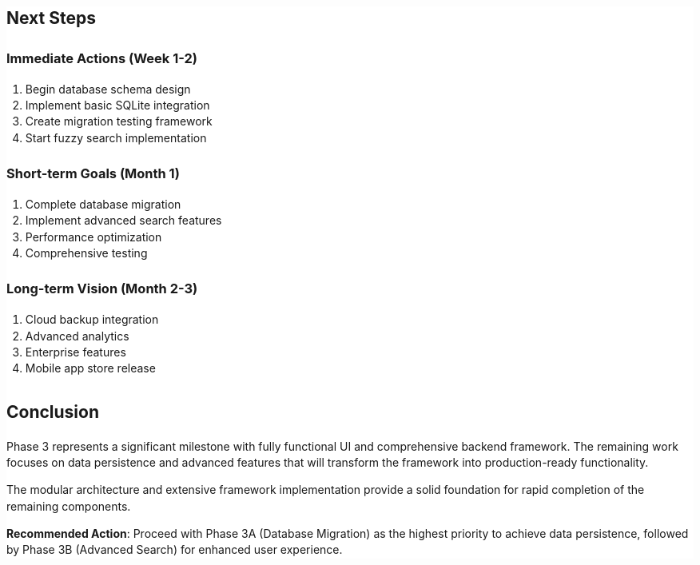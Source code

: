 ## Next Steps

### Immediate Actions (Week 1-2)
1. Begin database schema design
2. Implement basic SQLite integration
3. Create migration testing framework
4. Start fuzzy search implementation

### Short-term Goals (Month 1)
1. Complete database migration
2. Implement advanced search features
3. Performance optimization
4. Comprehensive testing

### Long-term Vision (Month 2-3)
1. Cloud backup integration
2. Advanced analytics
3. Enterprise features
4. Mobile app store release

## Conclusion

Phase 3 represents a significant milestone with fully functional UI and comprehensive backend framework. The remaining work focuses on data persistence and advanced features that will transform the framework into production-ready functionality.

The modular architecture and extensive framework implementation provide a solid foundation for rapid completion of the remaining components.

**Recommended Action**: Proceed with Phase 3A (Database Migration) as the highest priority to achieve data persistence, followed by Phase 3B (Advanced Search) for enhanced user experience.